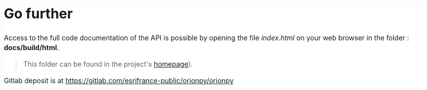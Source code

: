 
# Go further

Access to the full code documentation of the API is possible by opening
the file *index.html* on your web browser in the folder :
**docs/build/html**.

> This folder can be found in the project's [homepage](https://gitlab.com/esrifrance-public/orionpy/orionpy)).

Gitlab deposit is at https://gitlab.com/esrifrance-public/orionpy/orionpy
